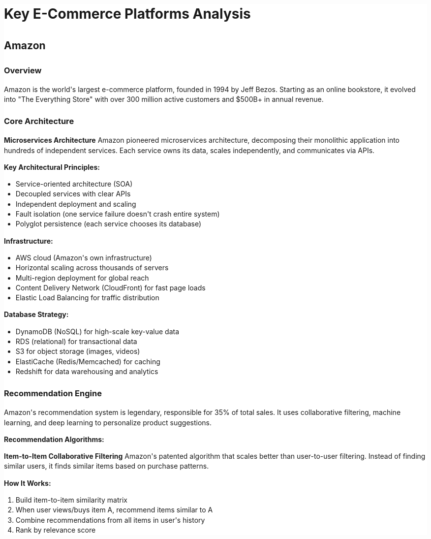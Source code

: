 # Key E-Commerce Platforms Analysis

## Amazon

### Overview
Amazon is the world's largest e-commerce platform, founded in 1994 by Jeff Bezos. Starting as an online bookstore, it evolved into "The Everything Store" with over 300 million active customers and $500B+ in annual revenue.

### Core Architecture

**Microservices Architecture**
Amazon pioneered microservices architecture, decomposing their monolithic application into hundreds of independent services. Each service owns its data, scales independently, and communicates via APIs.

**Key Architectural Principles:**
- Service-oriented architecture (SOA)
- Decoupled services with clear APIs
- Independent deployment and scaling
- Fault isolation (one service failure doesn't crash entire system)
- Polyglot persistence (each service chooses its database)

**Infrastructure:**
- AWS cloud (Amazon's own infrastructure)
- Horizontal scaling across thousands of servers
- Multi-region deployment for global reach
- Content Delivery Network (CloudFront) for fast page loads
- Elastic Load Balancing for traffic distribution

**Database Strategy:**
- DynamoDB (NoSQL) for high-scale key-value data
- RDS (relational) for transactional data
- S3 for object storage (images, videos)
- ElastiCache (Redis/Memcached) for caching
- Redshift for data warehousing and analytics

### Recommendation Engine

Amazon's recommendation system is legendary, responsible for 35% of total sales. It uses collaborative filtering, machine learning, and deep learning to personalize product suggestions.

**Recommendation Algorithms:**

**Item-to-Item Collaborative Filtering**
Amazon's patented algorithm that scales better than user-to-user filtering. Instead of finding similar users, it finds similar items based on purchase patterns.

**How It Works:**
1. Build item-to-item similarity matrix
2. When user views/buys item A, recommend items similar to A
3. Combine recommendations from all items in user's history
4. Rank by relevance score
